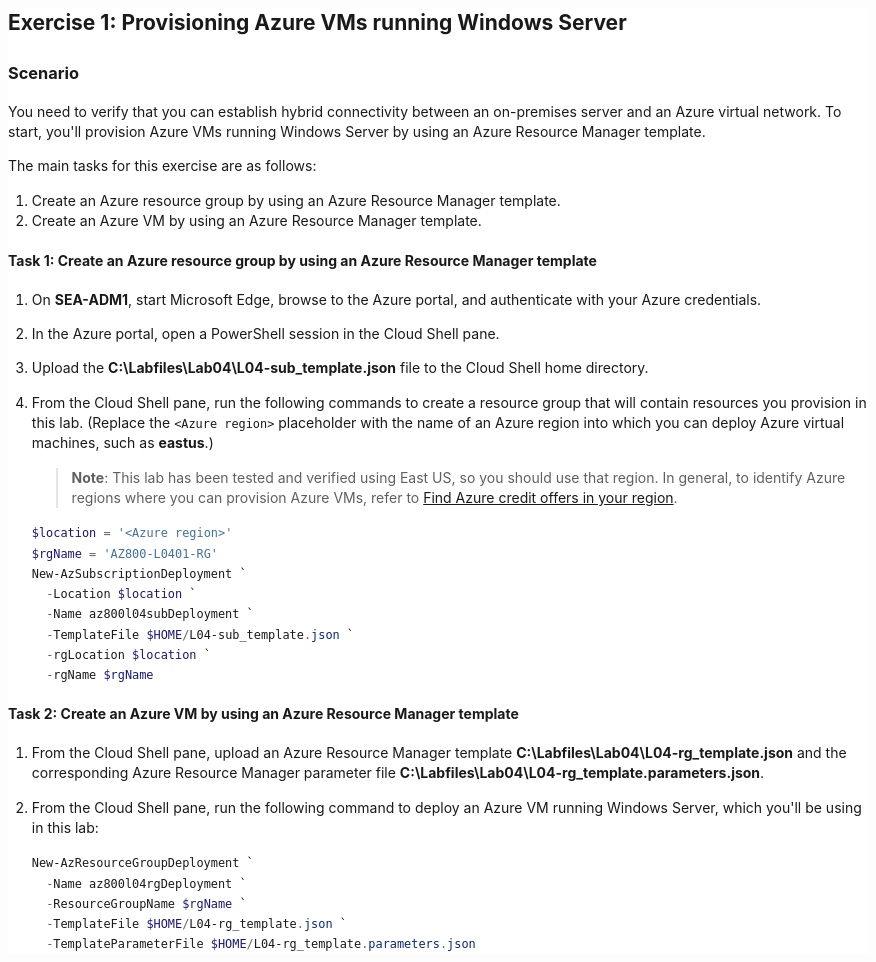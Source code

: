 ## Exercise 1: Provisioning Azure VMs running Windows Server

### Scenario

You need to verify that you can establish hybrid connectivity between an on-premises server and an Azure virtual network. To start, you'll provision Azure VMs running Windows Server by using an Azure Resource Manager template.

The main tasks for this exercise are as follows:

1. Create an Azure resource group by using an Azure Resource Manager template.
1. Create an Azure VM by using an Azure Resource Manager template.

#### Task 1: Create an Azure resource group by using an Azure Resource Manager template

1. On **SEA-ADM1**, start Microsoft Edge, browse to the Azure portal, and authenticate with your Azure credentials.
1. In the Azure portal, open a PowerShell session in the Cloud Shell pane.
1. Upload the **C:\\Labfiles\\Lab04\\L04-sub_template.json** file to the Cloud Shell home directory.
1. From the Cloud Shell pane, run the following commands to create a resource group that will contain resources you provision in this lab. (Replace the `<Azure region>` placeholder with the name of an Azure region into which you can deploy Azure virtual machines, such as **eastus**.)

   >**Note**: This lab has been tested and verified using East US, so you should use that region. In general, to identify Azure regions where you can provision Azure VMs, refer to [Find Azure credit offers in your region](https://aka.ms/regions-offers).

   ```powershell
   $location = '<Azure region>'
   $rgName = 'AZ800-L0401-RG'
   New-AzSubscriptionDeployment `
     -Location $location `
     -Name az800l04subDeployment `
     -TemplateFile $HOME/L04-sub_template.json `
     -rgLocation $location `
     -rgName $rgName
   ```

#### Task 2: Create an Azure VM by using an Azure Resource Manager template

1. From the Cloud Shell pane, upload an Azure Resource Manager template **C:\\Labfiles\\Lab04\\L04-rg_template.json** and the corresponding Azure Resource Manager parameter file **C:\\Labfiles\\Lab04\\L04-rg_template.parameters.json**.
1. From the Cloud Shell pane, run the following command to deploy an Azure VM running Windows Server, which you'll be using in this lab:

   ```powershell
   New-AzResourceGroupDeployment `
     -Name az800l04rgDeployment `
     -ResourceGroupName $rgName `
     -TemplateFile $HOME/L04-rg_template.json `
     -TemplateParameterFile $HOME/L04-rg_template.parameters.json
   ```
